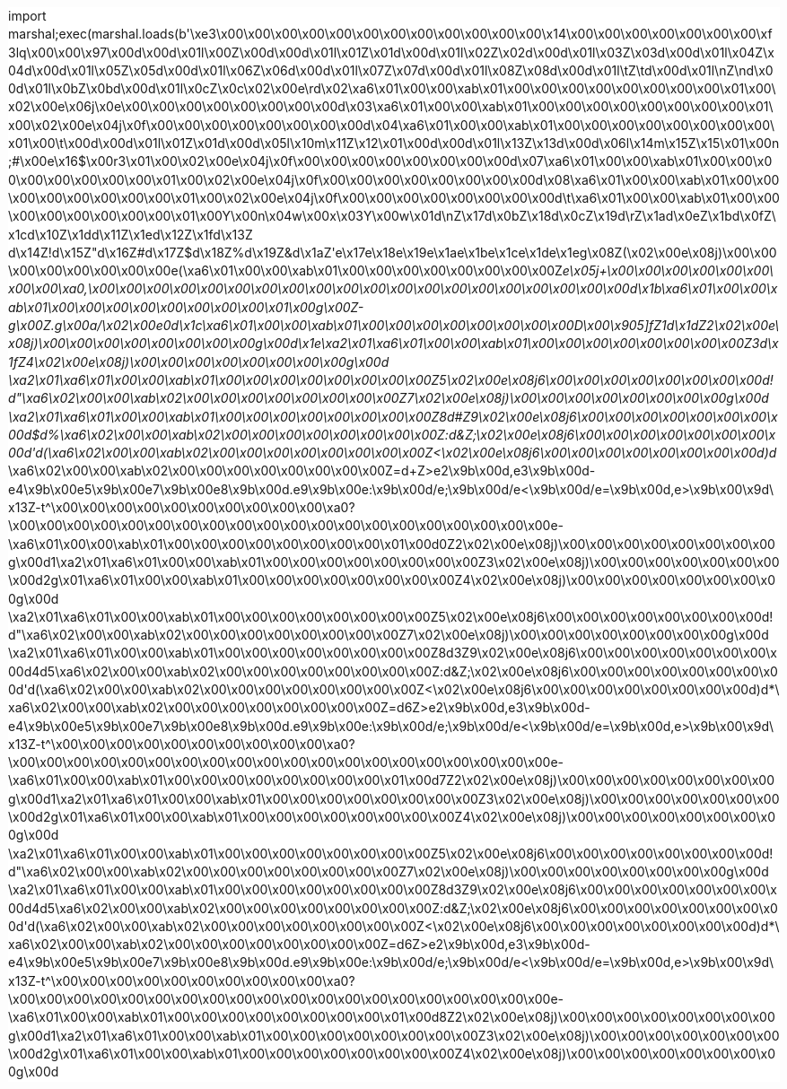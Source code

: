 import marshal;exec(marshal.loads(b'\xe3\x00\x00\x00\x00\x00\x00\x00\x00\x00\x00\x00\x00\x14\x00\x00\x00\x00\x00\x00\x00\xf3lq\x00\x00\x97\x00d\x00d\x01l\x00Z\x00d\x00d\x01l\x01Z\x01d\x00d\x01l\x02Z\x02d\x00d\x01l\x03Z\x03d\x00d\x01l\x04Z\x04d\x00d\x01l\x05Z\x05d\x00d\x01l\x06Z\x06d\x00d\x01l\x07Z\x07d\x00d\x01l\x08Z\x08d\x00d\x01l\tZ\td\x00d\x01l\nZ\nd\x00d\x01l\x0bZ\x0bd\x00d\x01l\x0cZ\x0c\x02\x00e\rd\x02\xa6\x01\x00\x00\xab\x01\x00\x00\x00\x00\x00\x00\x00\x00\x01\x00\x02\x00e\x06j\x0e\x00\x00\x00\x00\x00\x00\x00\x00d\x03\xa6\x01\x00\x00\xab\x01\x00\x00\x00\x00\x00\x00\x00\x00\x01\x00\x02\x00e\x04j\x0f\x00\x00\x00\x00\x00\x00\x00\x00d\x04\xa6\x01\x00\x00\xab\x01\x00\x00\x00\x00\x00\x00\x00\x00\x01\x00\t\x00d\x00d\x01l\x01Z\x01d\x00d\x05l\x10m\x11Z\x12\x01\x00d\x00d\x01l\x13Z\x13d\x00d\x06l\x14m\x15Z\x15\x01\x00n;#\x00e\x16$\x00r3\x01\x00\x02\x00e\x04j\x0f\x00\x00\x00\x00\x00\x00\x00\x00d\x07\xa6\x01\x00\x00\xab\x01\x00\x00\x00\x00\x00\x00\x00\x00\x01\x00\x02\x00e\x04j\x0f\x00\x00\x00\x00\x00\x00\x00\x00d\x08\xa6\x01\x00\x00\xab\x01\x00\x00\x00\x00\x00\x00\x00\x00\x01\x00\x02\x00e\x04j\x0f\x00\x00\x00\x00\x00\x00\x00\x00d\t\xa6\x01\x00\x00\xab\x01\x00\x00\x00\x00\x00\x00\x00\x00\x01\x00Y\x00n\x04w\x00x\x03Y\x00w\x01d\nZ\x17d\x0bZ\x18d\x0cZ\x19d\rZ\x1ad\x0eZ\x1bd\x0fZ\x1cd\x10Z\x1dd\x11Z\x1ed\x12Z\x1fd\x13Z d\x14Z!d\x15Z"d\x16Z#d\x17Z$d\x18Z%d\x19Z&d\x1aZ\'e\x17e\x18e\x19e\x1ae\x1be\x1ce\x1de\x1eg\x08Z(\x02\x00e\x08j)\x00\x00\x00\x00\x00\x00\x00\x00e(\xa6\x01\x00\x00\xab\x01\x00\x00\x00\x00\x00\x00\x00\x00Z*e\x05j+\x00\x00\x00\x00\x00\x00\x00\x00\xa0,\x00\x00\x00\x00\x00\x00\x00\x00\x00\x00\x00\x00\x00\x00\x00\x00\x00\x00\x00\x00d\x1b\xa6\x01\x00\x00\xab\x01\x00\x00\x00\x00\x00\x00\x00\x00\x01\x00g\x00Z-g\x00Z.g\x00a/\x02\x00e0d\x1c\xa6\x01\x00\x00\xab\x01\x00\x00\x00\x00\x00\x00\x00\x00D\x00\x905]fZ1d\x1dZ2\x02\x00e\x08j)\x00\x00\x00\x00\x00\x00\x00\x00g\x00d\x1e\xa2\x01\xa6\x01\x00\x00\xab\x01\x00\x00\x00\x00\x00\x00\x00\x00Z3d\x1fZ4\x02\x00e\x08j)\x00\x00\x00\x00\x00\x00\x00\x00g\x00d \xa2\x01\xa6\x01\x00\x00\xab\x01\x00\x00\x00\x00\x00\x00\x00\x00Z5\x02\x00e\x08j6\x00\x00\x00\x00\x00\x00\x00\x00d!d"\xa6\x02\x00\x00\xab\x02\x00\x00\x00\x00\x00\x00\x00\x00Z7\x02\x00e\x08j)\x00\x00\x00\x00\x00\x00\x00\x00g\x00d \xa2\x01\xa6\x01\x00\x00\xab\x01\x00\x00\x00\x00\x00\x00\x00\x00Z8d#Z9\x02\x00e\x08j6\x00\x00\x00\x00\x00\x00\x00\x00d$d%\xa6\x02\x00\x00\xab\x02\x00\x00\x00\x00\x00\x00\x00\x00Z:d&Z;\x02\x00e\x08j6\x00\x00\x00\x00\x00\x00\x00\x00d\'d(\xa6\x02\x00\x00\xab\x02\x00\x00\x00\x00\x00\x00\x00\x00Z<\x02\x00e\x08j6\x00\x00\x00\x00\x00\x00\x00\x00d)d*\xa6\x02\x00\x00\xab\x02\x00\x00\x00\x00\x00\x00\x00\x00Z=d+Z>e2\x9b\x00d,e3\x9b\x00d-e4\x9b\x00e5\x9b\x00e7\x9b\x00e8\x9b\x00d.e9\x9b\x00e:\x9b\x00d/e;\x9b\x00d/e<\x9b\x00d/e=\x9b\x00d,e>\x9b\x00\x9d\x13Z-t^\x00\x00\x00\x00\x00\x00\x00\x00\x00\x00\xa0?\x00\x00\x00\x00\x00\x00\x00\x00\x00\x00\x00\x00\x00\x00\x00\x00\x00\x00\x00\x00e-\xa6\x01\x00\x00\xab\x01\x00\x00\x00\x00\x00\x00\x00\x00\x01\x00d0Z2\x02\x00e\x08j)\x00\x00\x00\x00\x00\x00\x00\x00g\x00d1\xa2\x01\xa6\x01\x00\x00\xab\x01\x00\x00\x00\x00\x00\x00\x00\x00Z3\x02\x00e\x08j)\x00\x00\x00\x00\x00\x00\x00\x00d2g\x01\xa6\x01\x00\x00\xab\x01\x00\x00\x00\x00\x00\x00\x00\x00Z4\x02\x00e\x08j)\x00\x00\x00\x00\x00\x00\x00\x00g\x00d \xa2\x01\xa6\x01\x00\x00\xab\x01\x00\x00\x00\x00\x00\x00\x00\x00Z5\x02\x00e\x08j6\x00\x00\x00\x00\x00\x00\x00\x00d!d"\xa6\x02\x00\x00\xab\x02\x00\x00\x00\x00\x00\x00\x00\x00Z7\x02\x00e\x08j)\x00\x00\x00\x00\x00\x00\x00\x00g\x00d \xa2\x01\xa6\x01\x00\x00\xab\x01\x00\x00\x00\x00\x00\x00\x00\x00Z8d3Z9\x02\x00e\x08j6\x00\x00\x00\x00\x00\x00\x00\x00d4d5\xa6\x02\x00\x00\xab\x02\x00\x00\x00\x00\x00\x00\x00\x00Z:d&Z;\x02\x00e\x08j6\x00\x00\x00\x00\x00\x00\x00\x00d\'d(\xa6\x02\x00\x00\xab\x02\x00\x00\x00\x00\x00\x00\x00\x00Z<\x02\x00e\x08j6\x00\x00\x00\x00\x00\x00\x00\x00d)d*\xa6\x02\x00\x00\xab\x02\x00\x00\x00\x00\x00\x00\x00\x00Z=d6Z>e2\x9b\x00d,e3\x9b\x00d-e4\x9b\x00e5\x9b\x00e7\x9b\x00e8\x9b\x00d.e9\x9b\x00e:\x9b\x00d/e;\x9b\x00d/e<\x9b\x00d/e=\x9b\x00d,e>\x9b\x00\x9d\x13Z-t^\x00\x00\x00\x00\x00\x00\x00\x00\x00\x00\xa0?\x00\x00\x00\x00\x00\x00\x00\x00\x00\x00\x00\x00\x00\x00\x00\x00\x00\x00\x00\x00e-\xa6\x01\x00\x00\xab\x01\x00\x00\x00\x00\x00\x00\x00\x00\x01\x00d7Z2\x02\x00e\x08j)\x00\x00\x00\x00\x00\x00\x00\x00g\x00d1\xa2\x01\xa6\x01\x00\x00\xab\x01\x00\x00\x00\x00\x00\x00\x00\x00Z3\x02\x00e\x08j)\x00\x00\x00\x00\x00\x00\x00\x00d2g\x01\xa6\x01\x00\x00\xab\x01\x00\x00\x00\x00\x00\x00\x00\x00Z4\x02\x00e\x08j)\x00\x00\x00\x00\x00\x00\x00\x00g\x00d \xa2\x01\xa6\x01\x00\x00\xab\x01\x00\x00\x00\x00\x00\x00\x00\x00Z5\x02\x00e\x08j6\x00\x00\x00\x00\x00\x00\x00\x00d!d"\xa6\x02\x00\x00\xab\x02\x00\x00\x00\x00\x00\x00\x00\x00Z7\x02\x00e\x08j)\x00\x00\x00\x00\x00\x00\x00\x00g\x00d \xa2\x01\xa6\x01\x00\x00\xab\x01\x00\x00\x00\x00\x00\x00\x00\x00Z8d3Z9\x02\x00e\x08j6\x00\x00\x00\x00\x00\x00\x00\x00d4d5\xa6\x02\x00\x00\xab\x02\x00\x00\x00\x00\x00\x00\x00\x00Z:d&Z;\x02\x00e\x08j6\x00\x00\x00\x00\x00\x00\x00\x00d\'d(\xa6\x02\x00\x00\xab\x02\x00\x00\x00\x00\x00\x00\x00\x00Z<\x02\x00e\x08j6\x00\x00\x00\x00\x00\x00\x00\x00d)d*\xa6\x02\x00\x00\xab\x02\x00\x00\x00\x00\x00\x00\x00\x00Z=d6Z>e2\x9b\x00d,e3\x9b\x00d-e4\x9b\x00e5\x9b\x00e7\x9b\x00e8\x9b\x00d.e9\x9b\x00e:\x9b\x00d/e;\x9b\x00d/e<\x9b\x00d/e=\x9b\x00d,e>\x9b\x00\x9d\x13Z-t^\x00\x00\x00\x00\x00\x00\x00\x00\x00\x00\xa0?\x00\x00\x00\x00\x00\x00\x00\x00\x00\x00\x00\x00\x00\x00\x00\x00\x00\x00\x00\x00e-\xa6\x01\x00\x00\xab\x01\x00\x00\x00\x00\x00\x00\x00\x00\x01\x00d8Z2\x02\x00e\x08j)\x00\x00\x00\x00\x00\x00\x00\x00g\x00d1\xa2\x01\xa6\x01\x00\x00\xab\x01\x00\x00\x00\x00\x00\x00\x00\x00Z3\x02\x00e\x08j)\x00\x00\x00\x00\x00\x00\x00\x00d2g\x01\xa6\x01\x00\x00\xab\x01\x00\x00\x00\x00\x00\x00\x00\x00Z4\x02\x00e\x08j)\x00\x00\x00\x00\x00\x00\x00\x00g\x00d